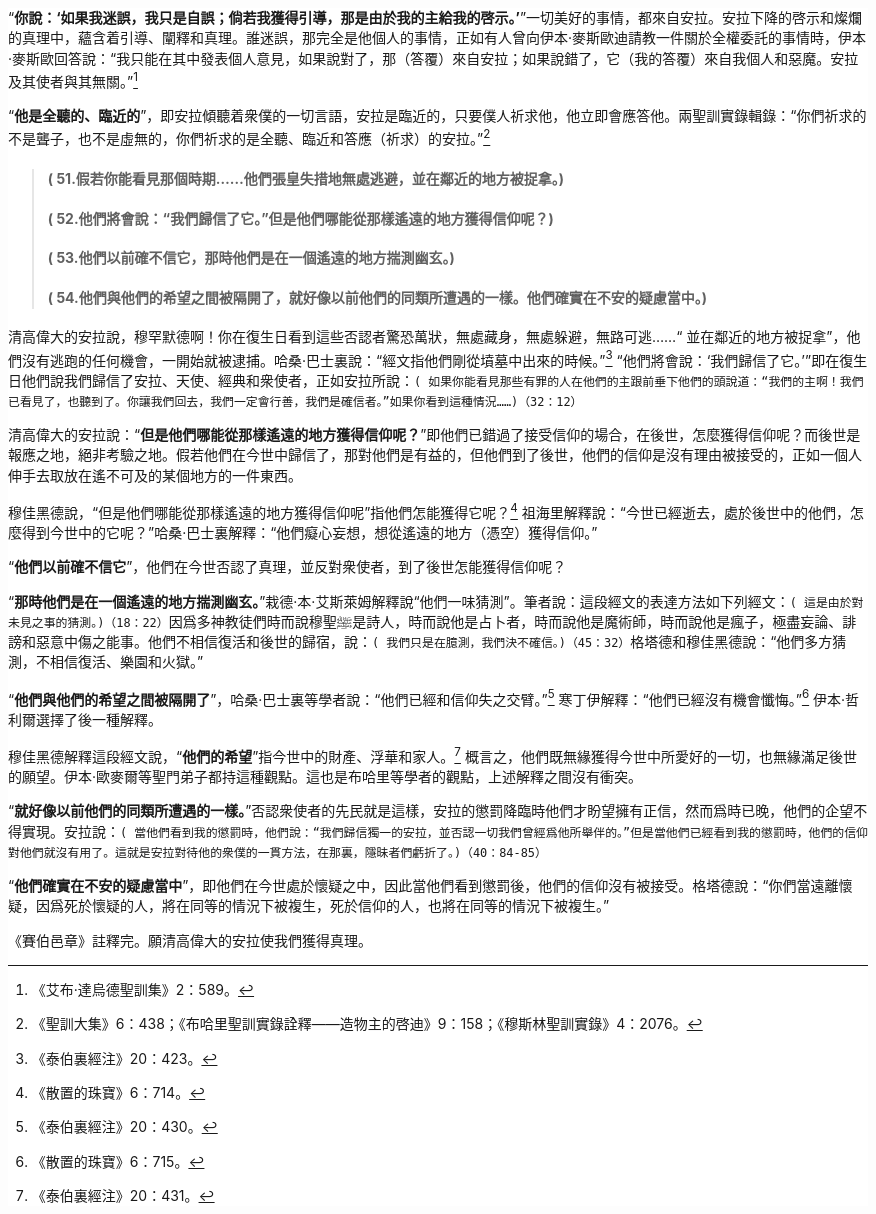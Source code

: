 “**你說：‘如果我迷誤，我只是自誤；倘若我獲得引導，那是由於我的主給我的啓示。’**”一切美好的事情，都來自安拉。安拉下降的啓示和燦爛的真理中，蘊含着引導、闡釋和真理。誰迷誤，那完全是他個人的事情，正如有人曾向伊本·麥斯歐迪請教一件關於全權委託的事情時，伊本·麥斯歐回答說：“我只能在其中發表個人意見，如果說對了，那（答覆）來自安拉；如果說錯了，它（我的答覆）來自我個人和惡魔。安拉及其使者與其無關。”[^62] 

“**他是全聽的、臨近的**”，即安拉傾聽着衆僕的一切言語，安拉是臨近的，只要僕人祈求他，他立即會應答他。兩聖訓實錄輯錄：“你們祈求的不是聾子，也不是虛無的，你們祈求的是全聽、臨近和答應（祈求）的安拉。”[^63] 

>#### ( 51.假若你能看見那個時期……他們張皇失措地無處逃避，並在鄰近的地方被捉拿。)
>#### ( 52.他們將會說：“我們歸信了它。”但是他們哪能從那樣遙遠的地方獲得信仰呢？)
>#### ( 53.他們以前確不信它，那時他們是在一個遙遠的地方揣測幽玄。)
>#### ( 54.他們與他們的希望之間被隔開了，就好像以前他們的同類所遭遇的一樣。他們確實在不安的疑慮當中。)

清高偉大的安拉說，穆罕默德啊！你在復生日看到這些否認者驚恐萬狀，無處藏身，無處躲避，無路可逃……“ 並在鄰近的地方被捉拿”，他們沒有逃跑的任何機會，一開始就被逮捕。哈桑·巴士裏說：“經文指他們剛從墳墓中出來的時候。”[^64] “他們將會說：‘我們歸信了它。’”即在復生日他們說我們歸信了安拉、天使、經典和衆使者，正如安拉所說：`( 如果你能看見那些有罪的人在他們的主跟前垂下他們的頭說道：“我們的主啊！我們已看見了，也聽到了。你讓我們回去，我們一定會行善，我們是確信者。”如果你看到這種情況……)（32：12）`

[^61]:《布哈里聖訓實錄詮釋——造物主的啓迪》8：252；《穆斯林聖訓實錄》3：1409。

[^62]:《艾布·達烏德聖訓集》2：589。

[^63]:《聖訓大集》6：438；《布哈里聖訓實錄詮釋——造物主的啓迪》9：158；《穆斯林聖訓實錄》4：2076。

清高偉大的安拉說：“**但是他們哪能從那樣遙遠的地方獲得信仰呢？**”即他們已錯過了接受信仰的場合，在後世，怎麼獲得信仰呢？而後世是報應之地，絕非考驗之地。假若他們在今世中歸信了，那對他們是有益的，但他們到了後世，他們的信仰是沒有理由被接受的，正如一個人伸手去取放在遙不可及的某個地方的一件東西。

穆佳黑德說，“但是他們哪能從那樣遙遠的地方獲得信仰呢”指他們怎能獲得它呢？[^65] 祖海里解釋說：“今世已經逝去，處於後世中的他們，怎麼得到今世中的它呢？”哈桑·巴士裏解釋：“他們癡心妄想，想從遙遠的地方（憑空）獲得信仰。”

“**他們以前確不信它**”，他們在今世否認了真理，並反對衆使者，到了後世怎能獲得信仰呢？

“**那時他們是在一個遙遠的地方揣測幽玄。**”栽德·本·艾斯萊姆解釋說“他們一味猜測”。筆者說：這段經文的表達方法如下列經文：`( 這是由於對未見之事的猜測。)（18：22）`因爲多神教徒們時而說穆聖ﷺ是詩人，時而說他是占卜者，時而說他是魔術師，時而說他是瘋子，極盡妄論、誹謗和惡意中傷之能事。他們不相信復活和後世的歸宿，說：`( 我們只是在臆測，我們決不確信。)（45：32）`格塔德和穆佳黑德說：“他們多方猜測，不相信復活、樂園和火獄。”

[^64]:《泰伯裏經注》20：423。

[^65]:《散置的珠寶》6：714。

“**他們與他們的希望之間被隔開了**”，哈桑·巴士裏等學者說：“他們已經和信仰失之交臂。”[^66] 寒丁伊解釋：“他們已經沒有機會懺悔。”[^67] 伊本·哲利爾選擇了後一種解釋。

穆佳黑德解釋這段經文說，“**他們的希望**”指今世中的財產、浮華和家人。[^68] 概言之，他們既無緣獲得今世中所愛好的一切，也無緣滿足後世的願望。伊本·歐麥爾等聖門弟子都持這種觀點。這也是布哈里等學者的觀點，上述解釋之間沒有衝突。

“**就好像以前他們的同類所遭遇的一樣。**”否認衆使者的先民就是這樣，安拉的懲罰降臨時他們才盼望擁有正信，然而爲時已晚，他們的企望不得實現。安拉說：`( 當他們看到我的懲罰時，他們說：“我們歸信獨一的安拉，並否認一切我們曾經爲他所舉伴的。”但是當他們已經看到我的懲罰時，他們的信仰對他們就沒有用了。這就是安拉對待他的衆僕的一貫方法，在那裏，隱昧者們虧折了。)（40：84-85）`

“**他們確實在不安的疑慮當中**”，即他們在今世處於懷疑之中，因此當他們看到懲罰後，他們的信仰沒有被接受。格塔德說：“你們當遠離懷疑，因爲死於懷疑的人，將在同等的情況下被複生，死於信仰的人，也將在同等的情況下被複生。”

《賽伯邑章》註釋完。願清高偉大的安拉使我們獲得真理。

[^66]:《泰伯裏經注》20：430。

[^67]:《散置的珠寶》6：715。

[^68]:《泰伯裏經注》20：431。